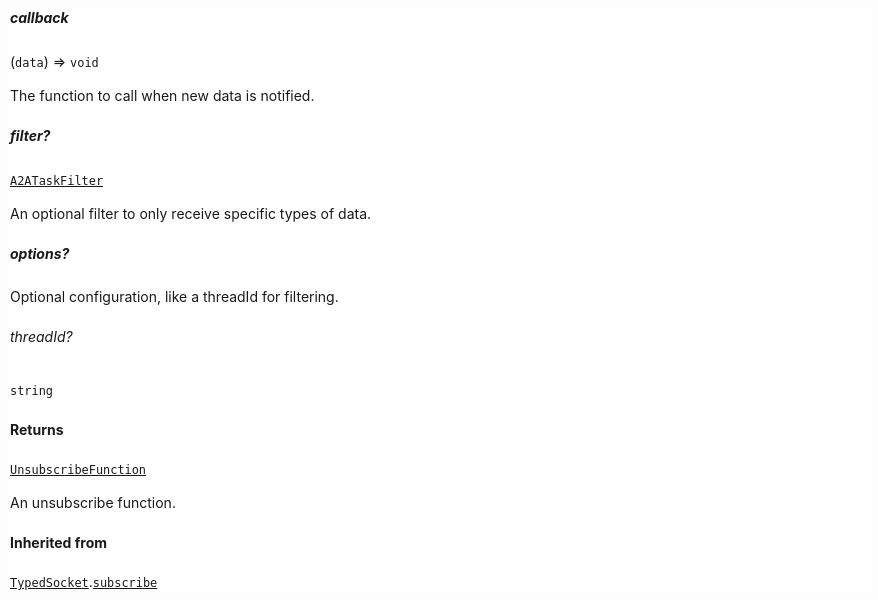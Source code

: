 ##### callback

(`data`) => `void`

The function to call when new data is notified.

##### filter?

[`A2ATaskFilter`](../interfaces/A2ATaskFilter.md)

An optional filter to only receive specific types of data.

##### options?

Optional configuration, like a threadId for filtering.

###### threadId?

`string`

#### Returns

[`UnsubscribeFunction`](../type-aliases/UnsubscribeFunction.md)

An unsubscribe function.

#### Inherited from

[`TypedSocket`](TypedSocket.md).[`subscribe`](TypedSocket.md#subscribe)
